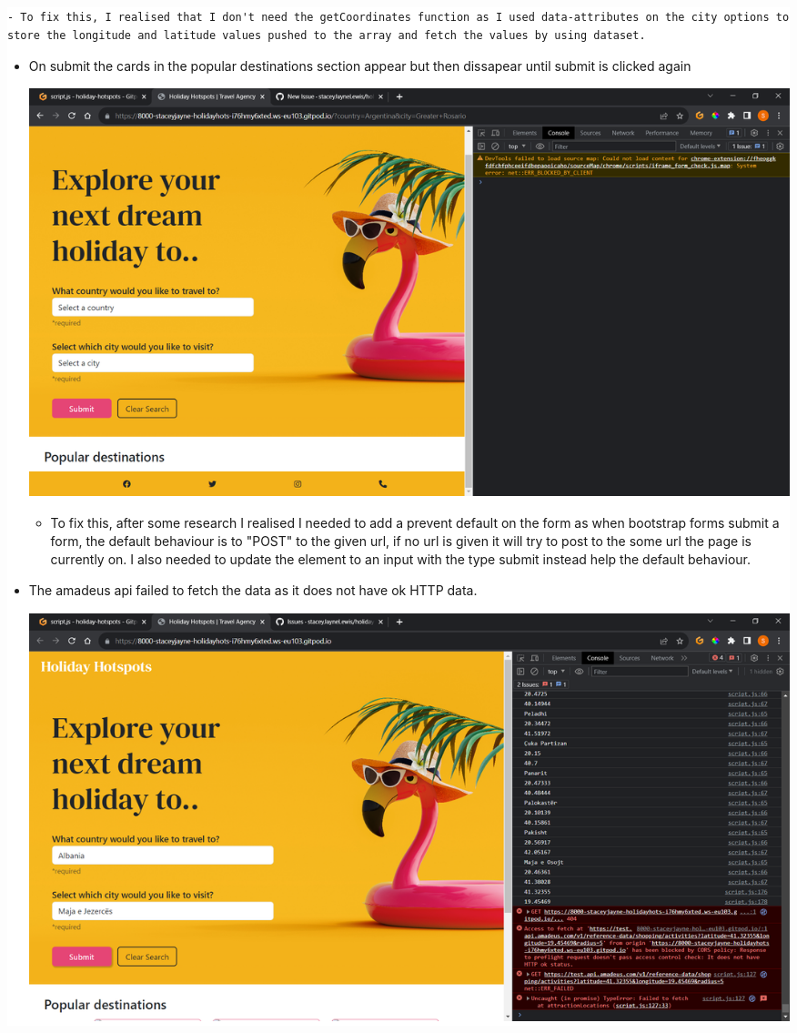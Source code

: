     - To fix this, I realised that I don't need the getCoordinates function as I used data-attributes on the city options to store the longitude and latitude values pushed to the array and fetch the values by using dataset.

- On submit the cards in the popular destinations section appear but then dissapear until submit is clicked again

    ![screenshot](documentation/bug7.png)

    - To fix this, after some research I realised I needed to add a prevent default on the form as when bootstrap forms submit a form, the default behaviour is to "POST" to the given url, if no url is given it will try to post to the some url the page is currently on. I also needed to update the element to an input with the type submit instead help the default behaviour.

- The amadeus api failed to fetch the data as it does not have ok HTTP data.

    ![screenshot](documentation/bug8.png)
